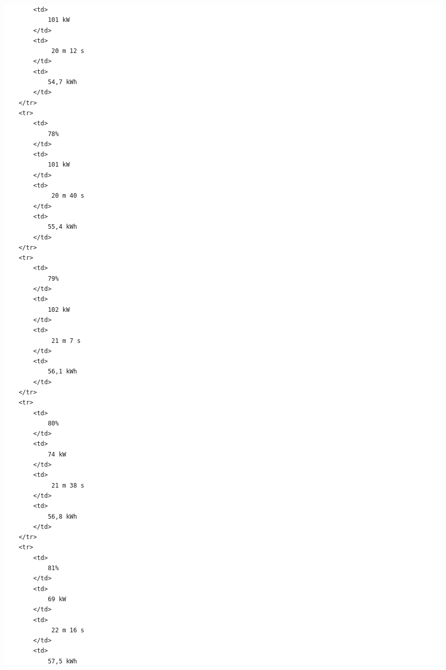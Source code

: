 			<td>
				101 kW
			</td>
			<td>
				 20 m 12 s
			</td>
			<td>
				54,7 kWh
			</td>
		</tr>
		<tr>
			<td>
				78%
			</td>
			<td>
				101 kW
			</td>
			<td>
				 20 m 40 s
			</td>
			<td>
				55,4 kWh
			</td>
		</tr>
		<tr>
			<td>
				79%
			</td>
			<td>
				102 kW
			</td>
			<td>
				 21 m 7 s
			</td>
			<td>
				56,1 kWh
			</td>
		</tr>
		<tr>
			<td>
				80%
			</td>
			<td>
				74 kW
			</td>
			<td>
				 21 m 38 s
			</td>
			<td>
				56,8 kWh
			</td>
		</tr>
		<tr>
			<td>
				81%
			</td>
			<td>
				69 kW
			</td>
			<td>
				 22 m 16 s
			</td>
			<td>
				57,5 kWh